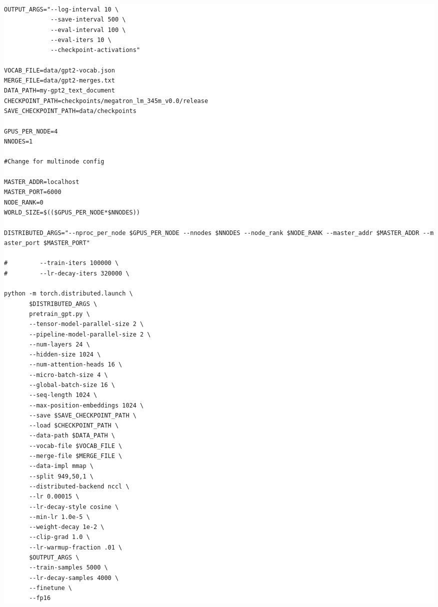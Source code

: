 
```
OUTPUT_ARGS="--log-interval 10 \
             --save-interval 500 \
             --eval-interval 100 \
             --eval-iters 10 \
             --checkpoint-activations"

VOCAB_FILE=data/gpt2-vocab.json
MERGE_FILE=data/gpt2-merges.txt
DATA_PATH=my-gpt2_text_document
CHECKPOINT_PATH=checkpoints/megatron_lm_345m_v0.0/release
SAVE_CHECKPOINT_PATH=data/checkpoints

GPUS_PER_NODE=4
NNODES=1

#Change for multinode config

MASTER_ADDR=localhost
MASTER_PORT=6000
NODE_RANK=0
WORLD_SIZE=$(($GPUS_PER_NODE*$NNODES))

DISTRIBUTED_ARGS="--nproc_per_node $GPUS_PER_NODE --nnodes $NNODES --node_rank $NODE_RANK --master_addr $MASTER_ADDR --master_port $MASTER_PORT"

#         --train-iters 100000 \
#         --lr-decay-iters 320000 \

python -m torch.distributed.launch \
       $DISTRIBUTED_ARGS \
       pretrain_gpt.py \
       --tensor-model-parallel-size 2 \
       --pipeline-model-parallel-size 2 \
       --num-layers 24 \
       --hidden-size 1024 \
       --num-attention-heads 16 \
       --micro-batch-size 4 \
       --global-batch-size 16 \
       --seq-length 1024 \
       --max-position-embeddings 1024 \
       --save $SAVE_CHECKPOINT_PATH \
       --load $CHECKPOINT_PATH \
       --data-path $DATA_PATH \
       --vocab-file $VOCAB_FILE \
       --merge-file $MERGE_FILE \
       --data-impl mmap \
       --split 949,50,1 \
       --distributed-backend nccl \
       --lr 0.00015 \
       --lr-decay-style cosine \
       --min-lr 1.0e-5 \
       --weight-decay 1e-2 \
       --clip-grad 1.0 \
       --lr-warmup-fraction .01 \
       $OUTPUT_ARGS \
       --train-samples 5000 \
       --lr-decay-samples 4000 \
       --finetune \
       --fp16
```
